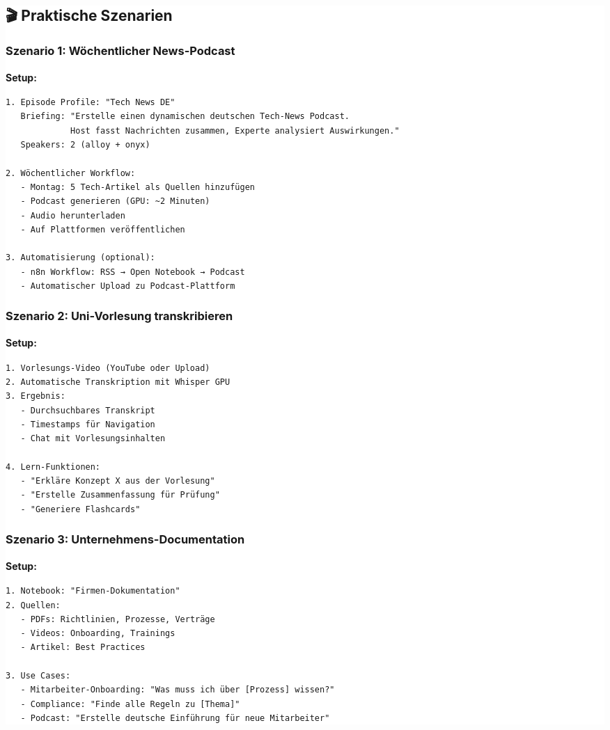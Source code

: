 
## 🎬 Praktische Szenarien

### Szenario 1: Wöchentlicher News-Podcast

**Setup:**

```
1. Episode Profile: "Tech News DE"
   Briefing: "Erstelle einen dynamischen deutschen Tech-News Podcast.
             Host fasst Nachrichten zusammen, Experte analysiert Auswirkungen."
   Speakers: 2 (alloy + onyx)
   
2. Wöchentlicher Workflow:
   - Montag: 5 Tech-Artikel als Quellen hinzufügen
   - Podcast generieren (GPU: ~2 Minuten)
   - Audio herunterladen
   - Auf Plattformen veröffentlichen
   
3. Automatisierung (optional):
   - n8n Workflow: RSS → Open Notebook → Podcast
   - Automatischer Upload zu Podcast-Plattform
```

### Szenario 2: Uni-Vorlesung transkribieren

**Setup:**

```
1. Vorlesungs-Video (YouTube oder Upload)
2. Automatische Transkription mit Whisper GPU
3. Ergebnis:
   - Durchsuchbares Transkript
   - Timestamps für Navigation
   - Chat mit Vorlesungsinhalten
   
4. Lern-Funktionen:
   - "Erkläre Konzept X aus der Vorlesung"
   - "Erstelle Zusammenfassung für Prüfung"
   - "Generiere Flashcards"
```

### Szenario 3: Unternehmens-Documentation

**Setup:**

```
1. Notebook: "Firmen-Dokumentation"
2. Quellen:
   - PDFs: Richtlinien, Prozesse, Verträge
   - Videos: Onboarding, Trainings
   - Artikel: Best Practices
   
3. Use Cases:
   - Mitarbeiter-Onboarding: "Was muss ich über [Prozess] wissen?"
   - Compliance: "Finde alle Regeln zu [Thema]"
   - Podcast: "Erstelle deutsche Einführung für neue Mitarbeiter"
```
